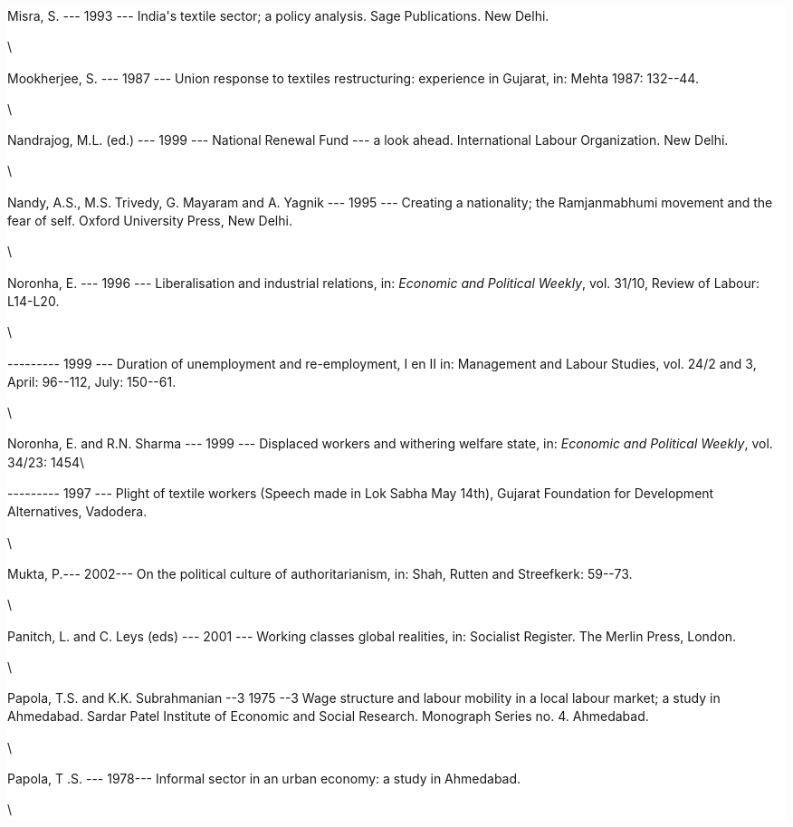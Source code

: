 Misra, S. --- 1993 --- India's textile sector; a policy analysis. Sage Publications. New
Delhi.

\ 

Mookherjee, S. --- 1987 --- Union response to textiles restructuring: experience in
Gujarat, in: Mehta 1987: 132--44.

\ 

Nandrajog, M.L. (ed.) --- 1999 --- National Renewal Fund --- a look ahead.
International Labour Organization. New Delhi.

\ 

Nandy, A.S., M.S. Trivedy, G. Mayaram and A. Yagnik --- 1995 --- Creating a
nationality; the Ramjanmabhumi movement and the fear of self. Oxford
University Press, New Delhi.

\ 

Noronha, E. --- 1996 --- Liberalisation and industrial relations, in: _Economic and
Political Weekly_, vol. 31/10, Review of Labour: L14-L20.

\ 

--------- 1999 --- Duration of unemployment and re-employment, I en II in:
Management and Labour Studies, vol. 24/2 and 3, April: 96--112, July:
150--61.

\ 

Noronha, E. and R.N. Sharma --- 1999 --- Displaced workers and withering
welfare state, in: _Economic and Political Weekly_, vol. 34/23: 1454\

--------- 1997 --- Plight of textile workers (Speech made in Lok Sabha May 14th),
Gujarat Foundation for Development Alternatives, Vadodera.

\ 

Mukta, P.--- 2002--- On the political culture of authoritarianism, in: Shah, Rutten
and Streefkerk: 59--73.

\ 

Panitch, L. and C. Leys (eds) --- 2001 --- Working classes global realities, in:
Socialist Register. The Merlin Press, London.

\ 

Papola, T.S. and K.K. Subrahmanian --3 1975 --3 Wage structure and labour
mobility in a local labour market; a study in Ahmedabad. Sardar Patel
Institute of Economic and Social Research. Monograph Series no. 4.
Ahmedabad.

\ 

Papola, T .S. --- 1978--- Informal sector in an urban economy: a study in
Ahmedabad.

\ 

